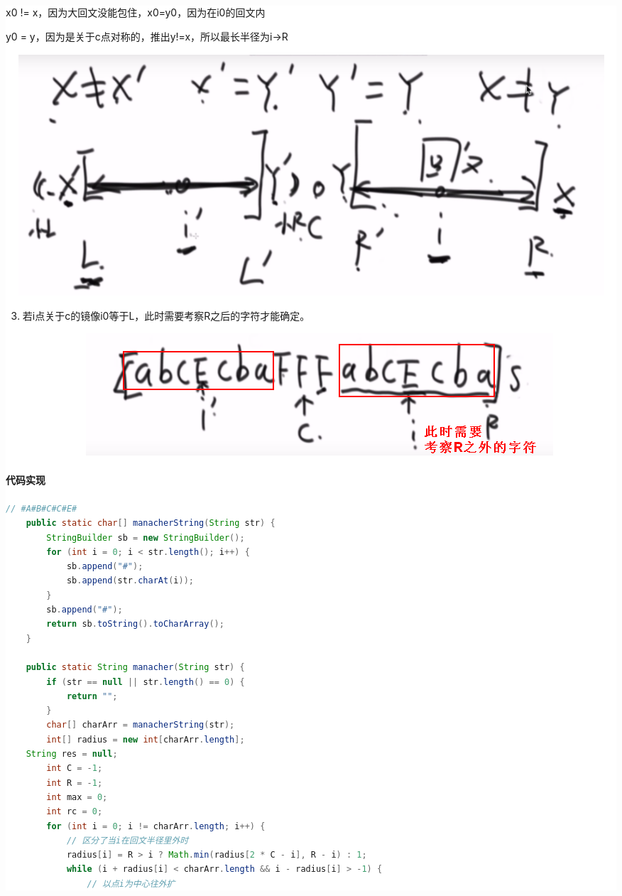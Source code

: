    x0 != x，因为大回文没能包住，x0=y0，因为在i0的回文内

   y0 = y，因为是关于c点对称的，推出y!=x，所以最长半径为i->R

   <div align="center"> <img src="assets/2019-06-01_141524.png"/> </div>

  3. 若i点关于c的镜像i0等于L，此时需要考察R之后的字符才能确定。
    
     <div align="center"> <img src="assets/2019-06-01_092247.png"/> </div>
#### 代码实现
```java
// #A#B#C#C#E#
	public static char[] manacherString(String str) {
		StringBuilder sb = new StringBuilder();
		for (int i = 0; i < str.length(); i++) {
			sb.append("#");
			sb.append(str.charAt(i));
		}
		sb.append("#");
		return sb.toString().toCharArray();
	}

	public static String manacher(String str) {
		if (str == null || str.length() == 0) {
			return "";
		}
		char[] charArr = manacherString(str);
		int[] radius = new int[charArr.length];
    String res = null;
		int C = -1;
		int R = -1;
		int max = 0;
		int rc = 0;
		for (int i = 0; i != charArr.length; i++) {
			// 区分了当i在回文半径里外时
			radius[i] = R > i ? Math.min(radius[2 * C - i], R - i) : 1;
			while (i + radius[i] < charArr.length && i - radius[i] > -1) {
				// 以点i为中心往外扩
```